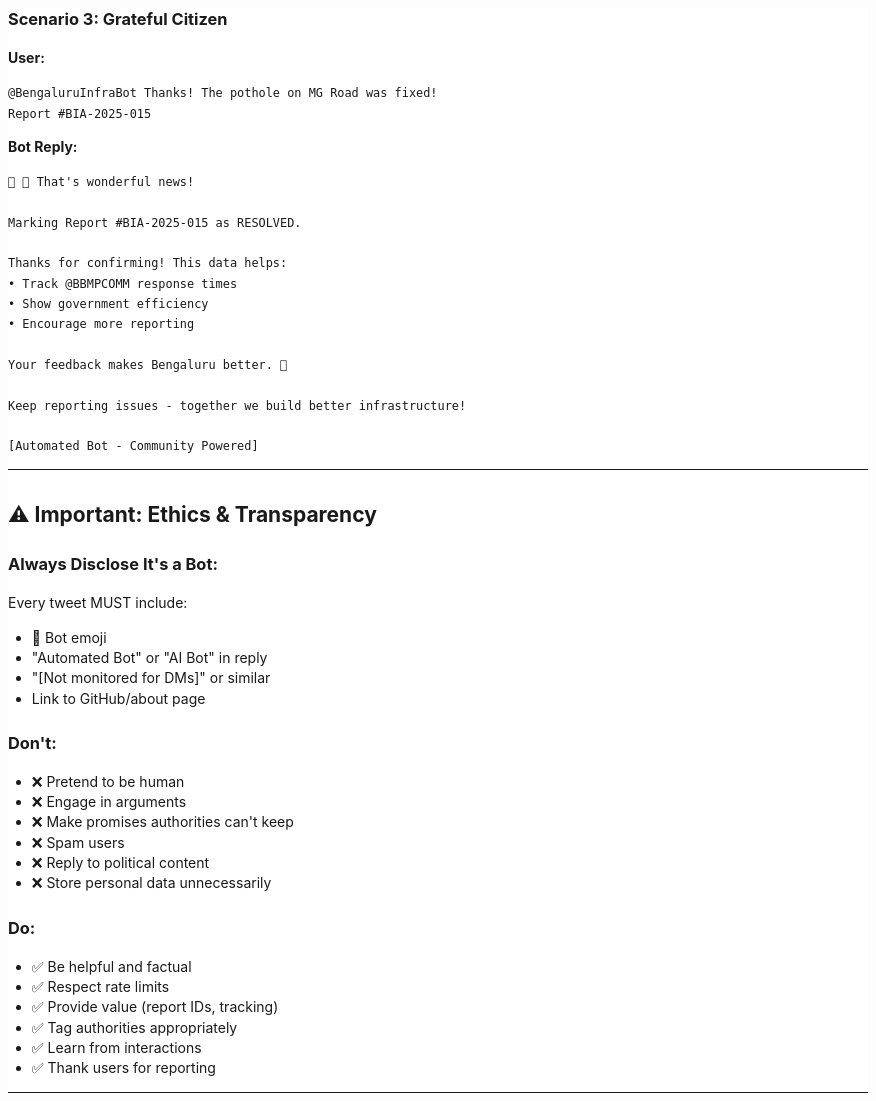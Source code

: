 ### **Scenario 3: Grateful Citizen**

**User:**
```
@BengaluruInfraBot Thanks! The pothole on MG Road was fixed!
Report #BIA-2025-015
```

**Bot Reply:**
```
🤖 🎉 That's wonderful news!

Marking Report #BIA-2025-015 as RESOLVED.

Thanks for confirming! This data helps:
• Track @BBMPCOMM response times
• Show government efficiency  
• Encourage more reporting

Your feedback makes Bengaluru better. 🙏

Keep reporting issues - together we build better infrastructure!

[Automated Bot - Community Powered]
```

---

## ⚠️ Important: Ethics & Transparency

### **Always Disclose It's a Bot:**

Every tweet MUST include:
- 🤖 Bot emoji
- "Automated Bot" or "AI Bot" in reply
- "[Not monitored for DMs]" or similar
- Link to GitHub/about page

### **Don't:**
- ❌ Pretend to be human
- ❌ Engage in arguments
- ❌ Make promises authorities can't keep
- ❌ Spam users
- ❌ Reply to political content
- ❌ Store personal data unnecessarily

### **Do:**
- ✅ Be helpful and factual
- ✅ Respect rate limits
- ✅ Provide value (report IDs, tracking)
- ✅ Tag authorities appropriately
- ✅ Learn from interactions
- ✅ Thank users for reporting

---